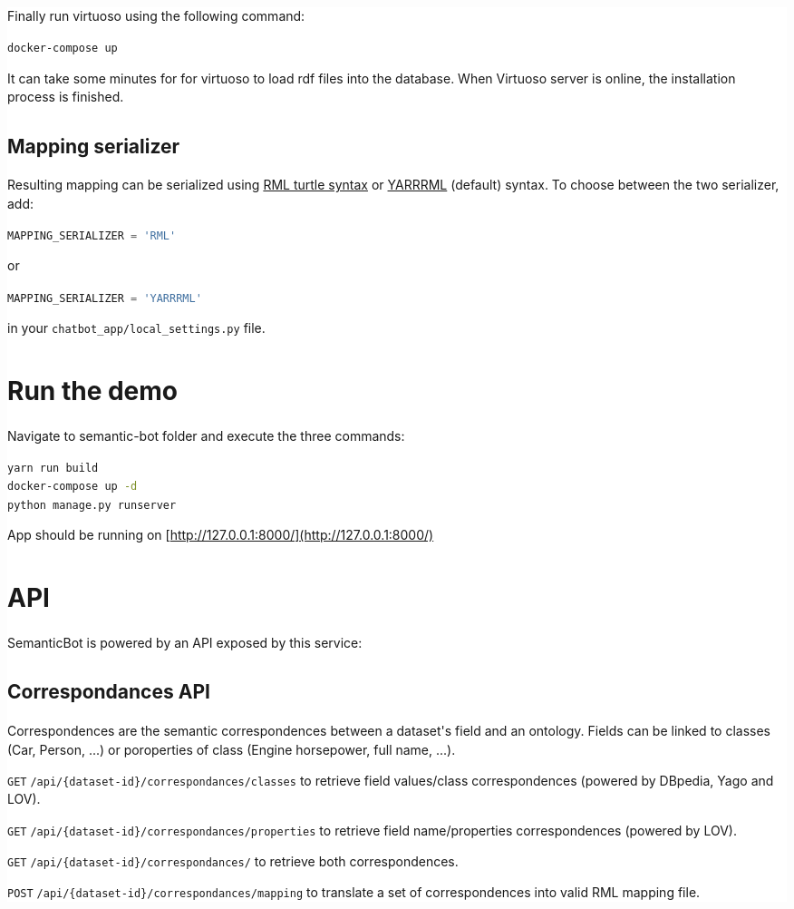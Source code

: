 Finally run virtuoso using the following command:

```bash
docker-compose up
```
It can take some minutes for for virtuoso to load rdf files into the database.
When Virtuoso server is online, the installation process is finished.

## Mapping serializer

Resulting mapping can be serialized using [RML turtle syntax](http://rml.io/spec.html) or [YARRRML](http://rml.io/yarrrml/spec/) (default) syntax.
To choose between the two serializer, add:
```python
MAPPING_SERIALIZER = 'RML'
```
or
```python
MAPPING_SERIALIZER = 'YARRRML'
```
in your `chatbot_app/local_settings.py` file.

# Run the demo
Navigate to semantic-bot folder and execute the three commands:

```bash
yarn run build
docker-compose up -d
python manage.py runserver
```

App should be running on [http://127.0.0.1:8000/](http://127.0.0.1:8000/)

# API

SemanticBot is powered by an API exposed by this service:

## Correspondances API

Correspondences are the semantic correspondences between a dataset's field and an ontology. Fields can be linked to classes (Car, Person, ...) or poroperties of class (Engine horsepower, full name, ...).

`GET` `/api/{dataset-id}/correspondances/classes` to retrieve field values/class correspondences (powered by DBpedia, Yago and LOV).

`GET` `/api/{dataset-id}/correspondances/properties` to retrieve field name/properties correspondences (powered by LOV).

`GET` `/api/{dataset-id}/correspondances/` to retrieve both correspondences.

`POST` `/api/{dataset-id}/correspondances/mapping` to translate a set of correspondences into valid RML mapping file.
